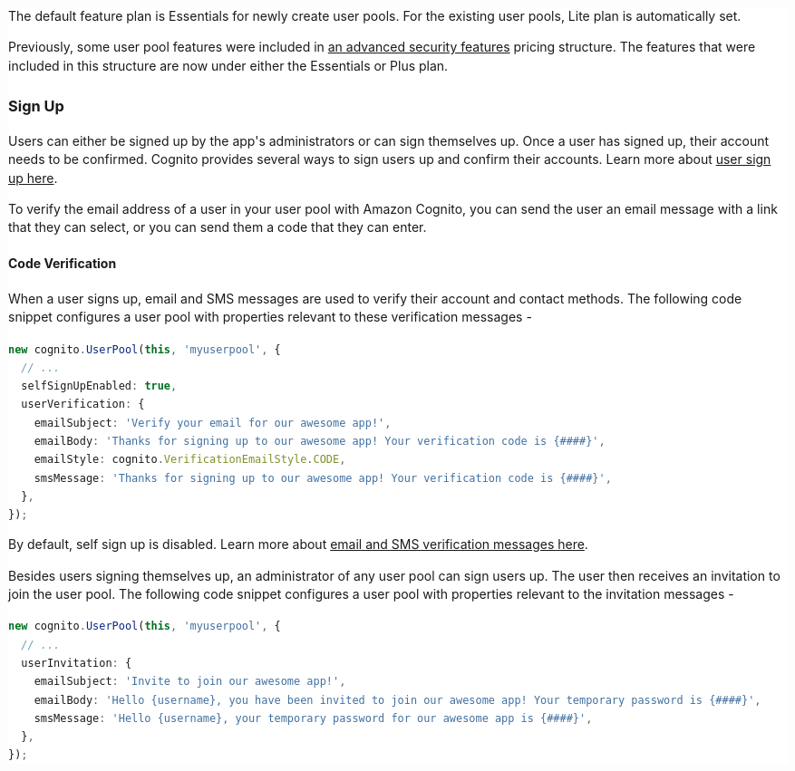 The default feature plan is Essentials for newly create user pools.
For the existing user pools, Lite plan is automatically set.

Previously, some user pool features were included in [an advanced security features](#advanced-security-mode) pricing structure. The features that were included in this structure are now under either the Essentials or Plus plan.

### Sign Up

Users can either be signed up by the app's administrators or can sign themselves up. Once a user has signed up, their
account needs to be confirmed. Cognito provides several ways to sign users up and confirm their accounts. Learn more
about [user sign up here](https://docs.aws.amazon.com/cognito/latest/developerguide/signing-up-users-in-your-app.html).

To verify the email address of a user in your user pool with Amazon Cognito, you can send the user an email message
with a link that they can select, or you can send them a code that they can enter.

#### Code Verification

When a user signs up, email and SMS messages are used to verify their account and contact methods. The following code
snippet configures a user pool with properties relevant to these verification messages -

```ts
new cognito.UserPool(this, 'myuserpool', {
  // ...
  selfSignUpEnabled: true,
  userVerification: {
    emailSubject: 'Verify your email for our awesome app!',
    emailBody: 'Thanks for signing up to our awesome app! Your verification code is {####}',
    emailStyle: cognito.VerificationEmailStyle.CODE,
    smsMessage: 'Thanks for signing up to our awesome app! Your verification code is {####}',
  },
});
```

By default, self sign up is disabled. Learn more about [email and SMS verification messages
here](https://docs.aws.amazon.com/cognito/latest/developerguide/cognito-user-pool-settings-message-customizations.html).

Besides users signing themselves up, an administrator of any user pool can sign users up. The user then receives an
invitation to join the user pool. The following code snippet configures a user pool with properties relevant to the
invitation messages -

```ts
new cognito.UserPool(this, 'myuserpool', {
  // ...
  userInvitation: {
    emailSubject: 'Invite to join our awesome app!',
    emailBody: 'Hello {username}, you have been invited to join our awesome app! Your temporary password is {####}',
    smsMessage: 'Hello {username}, your temporary password for our awesome app is {####}',
  },
});
```
